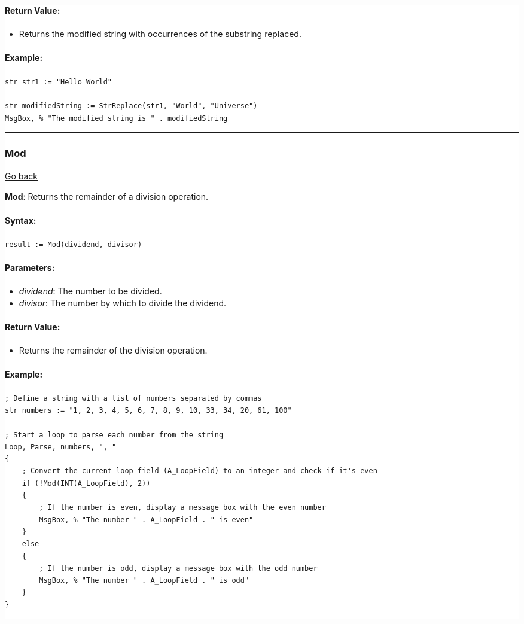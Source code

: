#### Return Value:

- Returns the modified string with occurrences of the substring replaced.

#### Example:

```ahk
str str1 := "Hello World"

str modifiedString := StrReplace(str1, "World", "Universe")
MsgBox, % "The modified string is " . modifiedString
```

---

### Mod <a id="mod"></a>

[Go back](#build-in-functions)

**Mod**: Returns the remainder of a division operation.

#### Syntax:

```ahk
result := Mod(dividend, divisor)
```

#### Parameters:

- _dividend_: The number to be divided.
- _divisor_: The number by which to divide the dividend.

#### Return Value:

- Returns the remainder of the division operation.

#### Example:

```ahk
; Define a string with a list of numbers separated by commas
str numbers := "1, 2, 3, 4, 5, 6, 7, 8, 9, 10, 33, 34, 20, 61, 100"

; Start a loop to parse each number from the string
Loop, Parse, numbers, ", "
{
    ; Convert the current loop field (A_LoopField) to an integer and check if it's even
    if (!Mod(INT(A_LoopField), 2))
    {
        ; If the number is even, display a message box with the even number
        MsgBox, % "The number " . A_LoopField . " is even"
    }
    else
    {
        ; If the number is odd, display a message box with the odd number
        MsgBox, % "The number " . A_LoopField . " is odd"
    }
}
```

---